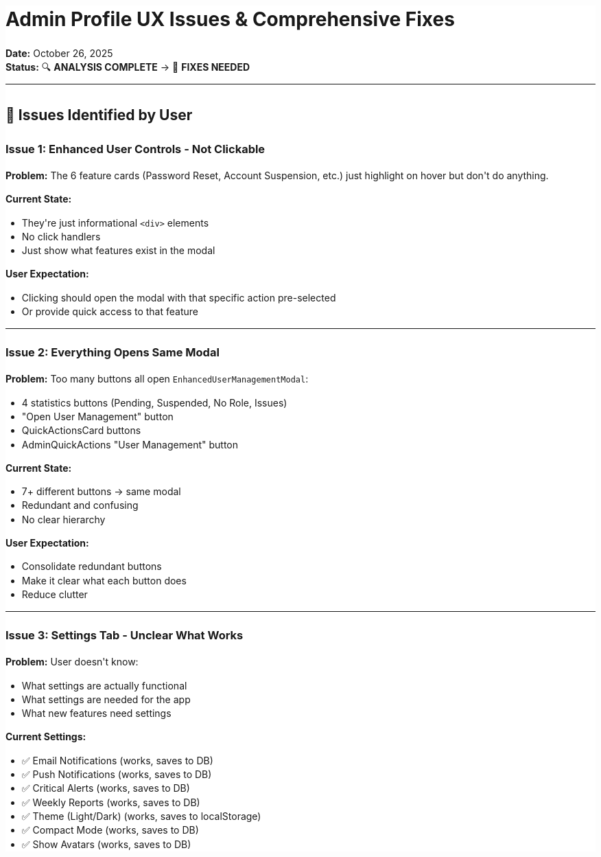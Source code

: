 # Admin Profile UX Issues & Comprehensive Fixes

**Date:** October 26, 2025  
**Status:** 🔍 **ANALYSIS COMPLETE** → 🔧 **FIXES NEEDED**

---

## 🚨 **Issues Identified by User**

### **Issue 1: Enhanced User Controls - Not Clickable**
**Problem:** The 6 feature cards (Password Reset, Account Suspension, etc.) just highlight on hover but don't do anything.

**Current State:**
- They're just informational `<div>` elements
- No click handlers
- Just show what features exist in the modal

**User Expectation:**
- Clicking should open the modal with that specific action pre-selected
- Or provide quick access to that feature

---

### **Issue 2: Everything Opens Same Modal**
**Problem:** Too many buttons all open `EnhancedUserManagementModal`:
- 4 statistics buttons (Pending, Suspended, No Role, Issues)
- "Open User Management" button
- QuickActionsCard buttons
- AdminQuickActions "User Management" button

**Current State:**
- 7+ different buttons → same modal
- Redundant and confusing
- No clear hierarchy

**User Expectation:**
- Consolidate redundant buttons
- Make it clear what each button does
- Reduce clutter

---

### **Issue 3: Settings Tab - Unclear What Works**
**Problem:** User doesn't know:
- What settings are actually functional
- What settings are needed for the app
- What new features need settings

**Current Settings:**
- ✅ Email Notifications (works, saves to DB)
- ✅ Push Notifications (works, saves to DB)
- ✅ Critical Alerts (works, saves to DB)
- ✅ Weekly Reports (works, saves to DB)
- ✅ Theme (Light/Dark) (works, saves to localStorage)
- ✅ Compact Mode (works, saves to DB)
- ✅ Show Avatars (works, saves to DB)
